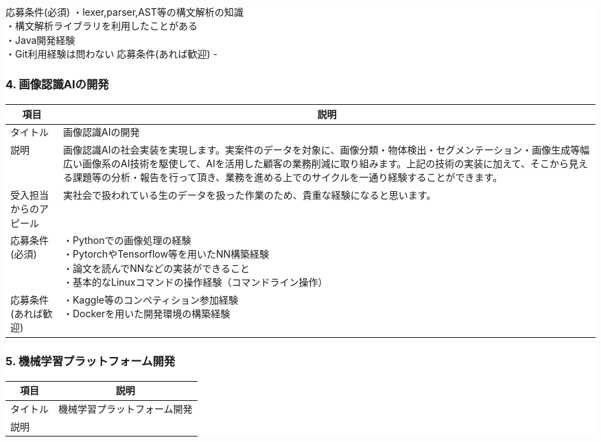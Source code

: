   </tr>
  <tr>
    <td>応募条件(必須)	</td>
    <td>・lexer,parser,AST等の構文解析の知識<br>・構文解析ライブラリを利用したことがある<br>・Java開発経験<br>・Git利用経験は問わない</td>
  </tr>
  <tr>
    <td>応募条件(あれば歓迎)	</td>
    <td>-</td>
  </tr>
</tbody>
</table>

### 4. 画像認識AIの開発

<table>
<thead>
  <tr>
    <th>項目</th>
    <th>説明</th>
  </tr>
</thead>
<tbody>
  <tr>
    <td>タイトル</td>
    <td>画像認識AIの開発</td>
  </tr>
  <tr>
    <td>説明</td>
    <td>画像認識AIの社会実装を実現します。実案件のデータを対象に、画像分類・物体検出・セグメンテーション・画像生成等幅広い画像系のAI技術を駆使して、AIを活用した顧客の業務削減に取り組みます。上記の技術の実装に加えて、そこから見える課題等の分析・報告を行って頂き、業務を進める上でのサイクルを一通り経験することができます。</td>
  </tr>
  <tr>
    <td>受入担当からのアピール</td>
    <td>実社会で扱われている生のデータを扱った作業のため、貴重な経験になると思います。</td>
  </tr>
  <tr>
    <td>応募条件(必須)	</td>
    <td>・Pythonでの画像処理の経験<br>・PytorchやTensorflow等を用いたNN構築経験<br>・論文を読んでNNなどの実装ができること<br>・基本的なLinuxコマンドの操作経験（コマンドライン操作）</td>
  </tr>
  <tr>
    <td>応募条件(あれば歓迎)	</td>
    <td>・Kaggle等のコンペティション参加経験<br>・Dockerを用いた開発環境の構築経験</td>
  </tr>
</tbody>
</table>

### 5. 機械学習プラットフォーム開発

<table>
<thead>
  <tr>
    <th>項目</th>
    <th>説明</th>
  </tr>
</thead>
<tbody>
  <tr>
    <td>タイトル</td>
    <td>機械学習プラットフォーム開発</td>
  </tr>
  <tr>
    <td>説明</td>